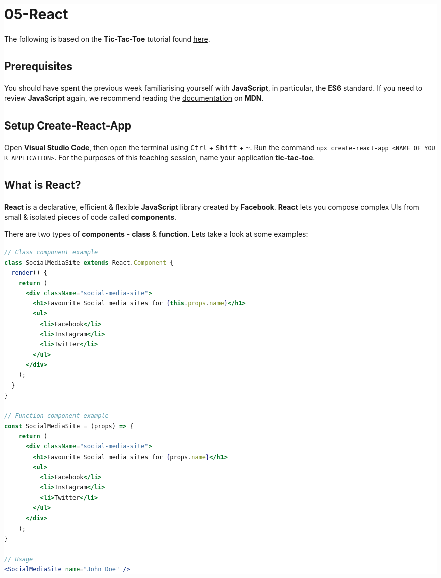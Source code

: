 # 05-React

The following is based on the **Tic-Tac-Toe** tutorial found [here](https://reactjs.org/tutorial/tutorial.html).

## Prerequisites
You should have spent the previous week familiarising yourself with **JavaScript**, in particular, the **ES6** standard. If you need to review **JavaScript** again, we recommend reading the [documentation](https://developer.mozilla.org/en-US/docs/Web/JavaScript) on **MDN**.

## Setup Create-React-App
Open **Visual Studio Code**, then open the terminal using <kbd>Ctrl</kbd> + <kbd>Shift</kbd> + <kbd>~</kbd>. Run the command `npx create-react-app <NAME OF YOUR APPLICATION>`. For the purposes of this teaching session, name your application **tic-tac-toe**.

## What is React?
**React** is a declarative, efficient & flexible **JavaScript** library created by **Facebook**. **React** lets you compose complex UIs from small & isolated pieces of code called **components**.

There are two types of **components** - **class** & **function**. Lets take a look at some examples:

```jsx
// Class component example
class SocialMediaSite extends React.Component {
  render() {
    return (
      <div className="social-media-site">
        <h1>Favourite Social media sites for {this.props.name}</h1>
        <ul>
          <li>Facebook</li>
          <li>Instagram</li>
          <li>Twitter</li>
        </ul>
      </div>
    );
  }
}

// Function component example
const SocialMediaSite = (props) => {
    return (
      <div className="social-media-site">
        <h1>Favourite Social media sites for {props.name}</h1>
        <ul>
          <li>Facebook</li>
          <li>Instagram</li>
          <li>Twitter</li>
        </ul>
      </div>
    );
}

// Usage
<SocialMediaSite name="John Doe" />
```
